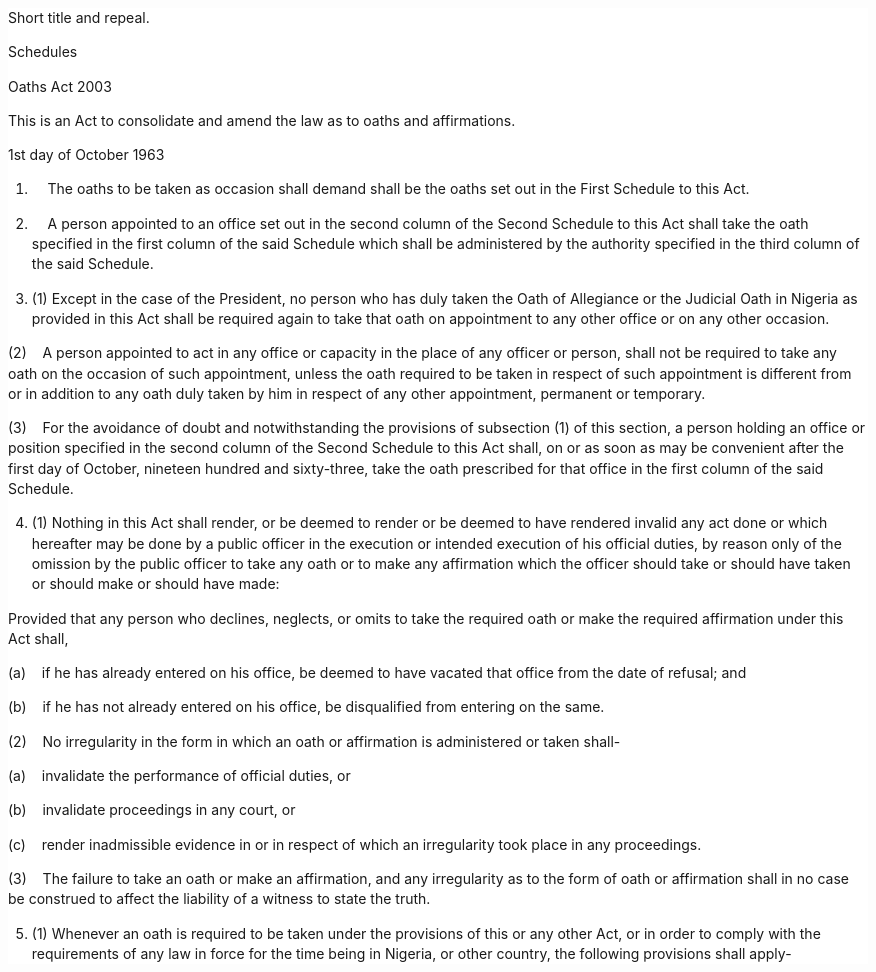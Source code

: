 Short title and repeal.

Schedules

Oaths Act 2003

This is an Act to consolidate and amend the law as to oaths and affirmations.

1st day of October 1963

1.     The oaths to be taken as occasion shall demand shall be the oaths set out in the First Schedule to this Act.

2.     A person appointed to an office set out in the second column of the Second Schedule to this Act shall take the oath specified in the first column of the said Schedule which shall be administered by the authority specified in the third column of the said Schedule.

3. (1) Except in the case of the President, no person who has duly taken the Oath of Allegiance or the Judicial Oath in Nigeria as provided in this Act shall be required again to take that oath on appointment to any other office or on any other occasion.

(2)    A person appointed to act in any office or capacity in the place of any officer or person, shall not be required to take any oath on the occasion of such appointment, unless the oath required to be taken in respect of such appointment is different from or in addition to any oath duly taken by him in respect of any other appointment, permanent or temporary.

(3)    For the avoidance of doubt and notwithstanding the provisions of subsection (1) of this section, a person holding an office or position specified in the second column of the Second Schedule to this Act shall, on or as soon as may be convenient after the first day of October, nineteen hundred and sixty-three, take the oath prescribed for that office in the first column of the said Schedule.

4. (1) Nothing in this Act shall render, or be deemed to render or be deemed to have rendered invalid any act done or which hereafter may be done by a public officer in the execution or intended execution of his official duties, by reason only of the omission by the public officer to take any oath or to make any affirmation which the officer should take or should have taken or should make or should have made:

Provided that any person who declines, neglects, or omits to take the required oath or make the required affirmation under this Act shall,

(a)    if he has already entered on his office, be deemed to have vacated that office from the date of refusal; and

(b)    if he has not already entered on his office, be disqualified from entering on the same.

(2)    No irregularity in the form in which an oath or affirmation is administered or taken shall-

(a)    invalidate the performance of official duties, or

(b)    invalidate proceedings in any court, or

(c)    render inadmissible evidence in or in respect of which an irregularity took place in any proceedings.

(3)    The failure to take an oath or make an affirmation, and any irregularity as to the form of oath or affirmation shall in no case be construed to affect the liability of a witness to state the truth.

5. (1) Whenever an oath is required to be taken under the provisions of this or any other Act, or in order to comply with the requirements of any law in force for the time being in Nigeria, or other country, the following provisions shall apply-
